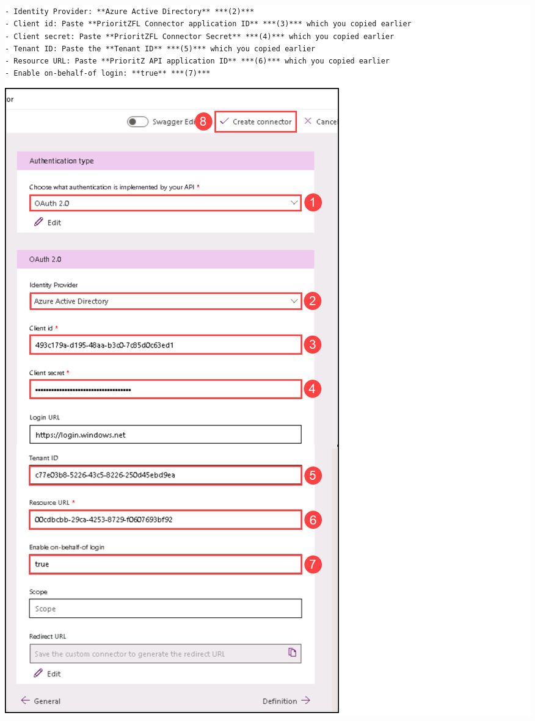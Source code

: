     - Identity Provider: **Azure Active Directory** ***(2)***
    - Client id: Paste **PrioritZFL Connector application ID** ***(3)*** which you copied earlier
    - Client secret: Paste **PrioritZFL Connector Secret** ***(4)*** which you copied earlier
    - Tenant ID: Paste the **Tenant ID** ***(5)*** which you copied earlier
    - Resource URL: Paste **PrioritZ API application ID** ***(6)*** which you copied earlier
    - Enable on-behalf-of login: **true** ***(7)***

   ![](images/L04/diad4l21.png) 
   